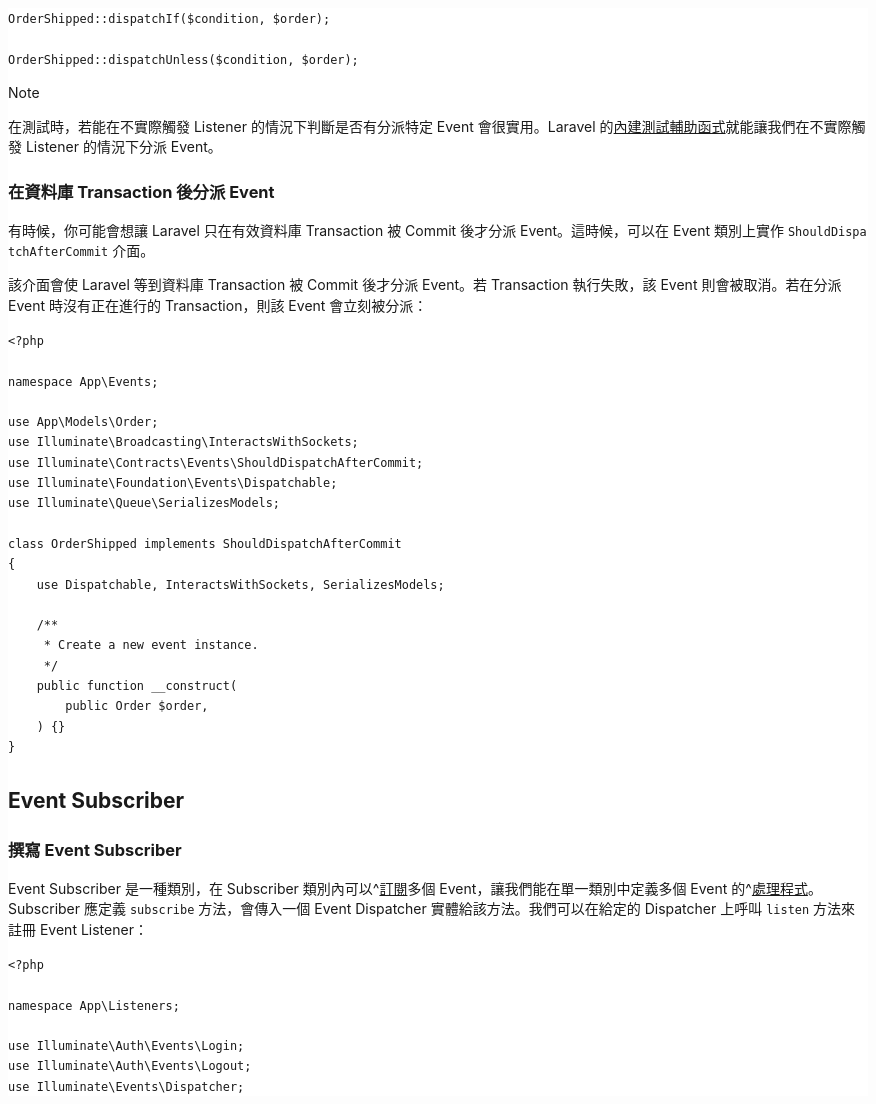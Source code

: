     OrderShipped::dispatchIf($condition, $order);
    
    OrderShipped::dispatchUnless($condition, $order);
> [!NOTE]  
> 在測試時，若能在不實際觸發 Listener 的情況下判斷是否有分派特定 Event 會很實用。Laravel 的[內建測試輔助函式](#event-fake)就能讓我們在不實際觸發 Listener 的情況下分派 Event。

<a name="dispatching-events-after-database-transactions"></a>

### 在資料庫 Transaction 後分派 Event

有時候，你可能會想讓 Laravel 只在有效資料庫 Transaction 被 Commit 後才分派 Event。這時候，可以在 Event 類別上實作 `ShouldDispatchAfterCommit` 介面。

該介面會使 Laravel 等到資料庫 Transaction 被 Commit 後才分派 Event。若 Transaction 執行失敗，該 Event 則會被取消。若在分派 Event 時沒有正在進行的 Transaction，則該 Event 會立刻被分派：

    <?php
    
    namespace App\Events;
    
    use App\Models\Order;
    use Illuminate\Broadcasting\InteractsWithSockets;
    use Illuminate\Contracts\Events\ShouldDispatchAfterCommit;
    use Illuminate\Foundation\Events\Dispatchable;
    use Illuminate\Queue\SerializesModels;
    
    class OrderShipped implements ShouldDispatchAfterCommit
    {
        use Dispatchable, InteractsWithSockets, SerializesModels;
    
        /**
         * Create a new event instance.
         */
        public function __construct(
            public Order $order,
        ) {}
    }
<a name="event-subscribers"></a>

## Event Subscriber

<a name="writing-event-subscribers"></a>

### 撰寫 Event Subscriber

Event Subscriber 是一種類別，在 Subscriber 類別內可以^[訂閱](Subscribe)多個 Event，讓我們能在單一類別中定義多個 Event 的^[處理程式](Handler)。Subscriber 應定義 `subscribe` 方法，會傳入一個 Event Dispatcher 實體給該方法。我們可以在給定的 Dispatcher 上呼叫 `listen` 方法來註冊 Event Listener：

    <?php
    
    namespace App\Listeners;
    
    use Illuminate\Auth\Events\Login;
    use Illuminate\Auth\Events\Logout;
    use Illuminate\Events\Dispatcher;
    